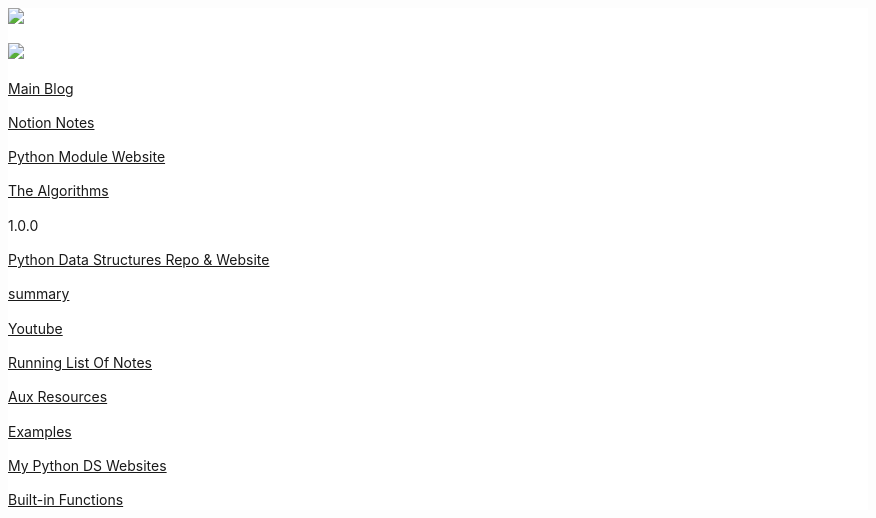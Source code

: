 <a href="index.html" class="link-a079aa82--primary-53a25e66--logoLink-10d08504"></a>

<img src="https://gblobscdn.gitbook.com/spaces%2F-MgPMwrt_bII3PHshADs%2Favatar-rectangle-1628628415210.png?alt=media" class="image-67b14f24--logo-35ac2404--small-5fbe8ad7" />

<a href="index.html" class="link-a079aa82--primary-53a25e66--logoLink-10d08504"></a>

<img src="https://gblobscdn.gitbook.com/spaces%2F-MgPMwrt_bII3PHshADs%2Favatar-rectangle-1628628415210.png?alt=media" class="image-67b14f24--logo-35ac2404--medium-5fbe8af6" />

<a href="https://bgoonz-blog.netlify.app/#gsc.tab=0" class="button-36063075--medium-6e2a217a--button-f76f0854--linkButton-67c61496--links-4b2c949c"><span class="text-4505230f--UIH400-4e41e82a--textContentFamily-49a318e1--text-8ee2c8b2"><span class="text-4505230f--UIH400-4e41e82a--textContentFamily-49a318e1">Main Blog</span></span></a>

<a href="https://golden-lobe-519.notion.site/Data-Structures-c3fe3debbe494b929ed2f20070b631f8" class="button-36063075--medium-6e2a217a--button-f76f0854--linkButton-67c61496--links-4b2c949c"><span class="text-4505230f--UIH400-4e41e82a--textContentFamily-49a318e1--text-8ee2c8b2"><span class="text-4505230f--UIH400-4e41e82a--textContentFamily-49a318e1">Notion Notes</span></span></a>

<a href="https://thealgorithms.netlify.app/#" class="button-36063075--medium-6e2a217a--button-f76f0854--linkButton-67c61496--links-4b2c949c"><span class="text-4505230f--UIH400-4e41e82a--textContentFamily-49a318e1--text-8ee2c8b2"><span class="text-4505230f--UIH400-4e41e82a--textContentFamily-49a318e1">Python Module Website</span></span></a>

<a href="https://bgoonz-branch-the-algos.vercel.app/" class="button-36063075--medium-6e2a217a--button-f76f0854--linkButton-67c61496--links-4b2c949c"><span class="text-4505230f--UIH400-4e41e82a--textContentFamily-49a318e1--text-8ee2c8b2"><span class="text-4505230f--UIH400-4e41e82a--textContentFamily-49a318e1">The Algorithms</span></span></a>

1.0.0

<a href="index.html" class="navButton-94f2579c--navButtonClickable-161b88ca"><span class="text-4505230f--UIH300-2063425d--textContentFamily-49a318e1--navButtonLabel-14a4968f">Python Data Structures Repo &amp; Website</span></a>

<a href="summary.html" class="navButton-94f2579c--navButtonClickable-161b88ca"><span class="text-4505230f--UIH300-2063425d--textContentFamily-49a318e1--navButtonLabel-14a4968f">summary</span></a>

<a href="youtube.html" class="navButton-94f2579c--navButtonClickable-161b88ca"><span class="text-4505230f--UIH300-2063425d--textContentFamily-49a318e1--navButtonLabel-14a4968f">Youtube</span></a>

<a href="running-list-of-notes.html" class="navButton-94f2579c--navButtonClickable-161b88ca"><span class="text-4505230f--UIH300-2063425d--textContentFamily-49a318e1--navButtonLabel-14a4968f">Running List Of Notes</span></a>

<a href="aux-resources.html" class="navButton-94f2579c--navButtonClickable-161b88ca"><span class="text-4505230f--UIH300-2063425d--textContentFamily-49a318e1--navButtonLabel-14a4968f">Aux Resources</span></a>

<a href="untitled.html" class="navButton-94f2579c--navButtonClickable-161b88ca"><span class="text-4505230f--UIH300-2063425d--textContentFamily-49a318e1--navButtonLabel-14a4968f">Examples</span></a>

<a href="my-python-ds-websites.html" class="navButton-94f2579c--navButtonClickable-161b88ca"><span class="text-4505230f--UIH300-2063425d--textContentFamily-49a318e1--navButtonLabel-14a4968f">My Python DS Websites</span></a>

<a href="built-in-functions.html" class="navButton-94f2579c--navButtonClickable-161b88ca--navButtonOpened-6a88552e"><span class="text-4505230f--UIH300-2063425d--textContentFamily-49a318e1--navButtonLabel-14a4968f">Built-in Functions</span></a>
